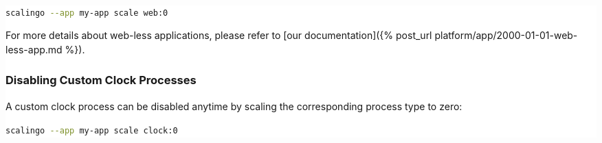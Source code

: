 ```bash
scalingo --app my-app scale web:0
```

For more details about web-less applications, please refer to [our
documentation]({% post_url platform/app/2000-01-01-web-less-app.md %}).

### Disabling Custom Clock Processes

A custom clock process can be disabled anytime by scaling the corresponding
process type to zero:

```bash
scalingo --app my-app scale clock:0
```
